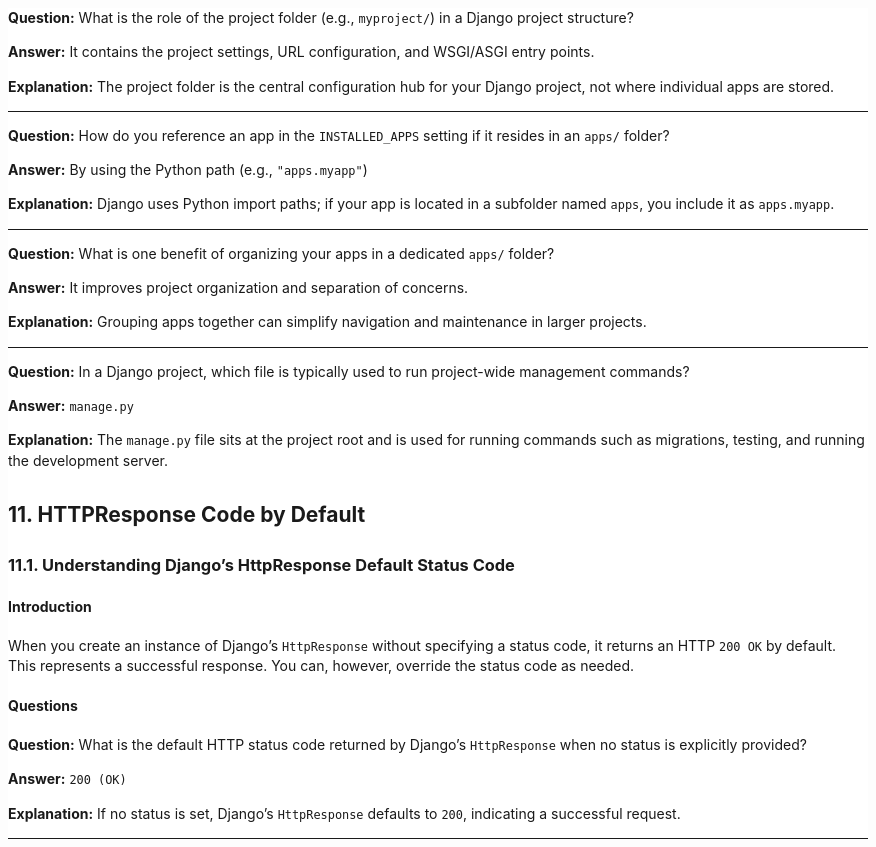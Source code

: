 
**Question:** What is the role of the project folder (e.g., `myproject/`) in a Django project structure?

**Answer:** It contains the project settings, URL configuration, and WSGI/ASGI entry points.

**Explanation:** The project folder is the central configuration hub for your Django project, not where individual apps are stored.

---

**Question:** How do you reference an app in the `INSTALLED_APPS` setting if it resides in an `apps/` folder?

**Answer:** By using the Python path (e.g., `"apps.myapp"`)

**Explanation:** Django uses Python import paths; if your app is located in a subfolder named `apps`, you include it as `apps.myapp`.

---

**Question:** What is one benefit of organizing your apps in a dedicated `apps/` folder?

**Answer:** It improves project organization and separation of concerns.

**Explanation:** Grouping apps together can simplify navigation and maintenance in larger projects.

---

**Question:** In a Django project, which file is typically used to run project-wide management commands?

**Answer:** `manage.py`

**Explanation:** The `manage.py` file sits at the project root and is used for running commands such as migrations, testing, and running the development server.


## 11. HTTPResponse Code by Default

### 11.1. Understanding Django’s HttpResponse Default Status Code

#### Introduction
When you create an instance of Django’s `HttpResponse` without specifying a status code, it returns an HTTP `200 OK` by default. This represents a successful response. You can, however, override the status code as needed.

#### Questions

**Question:** What is the default HTTP status code returned by Django’s `HttpResponse` when no status is explicitly provided?

**Answer:** `200 (OK)`

**Explanation:** If no status is set, Django’s `HttpResponse` defaults to `200`, indicating a successful request.

---
